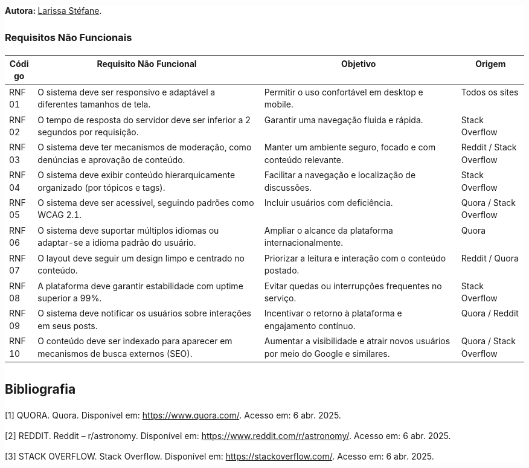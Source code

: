 <b> Autora: </b> <a href="https://github.com/SkywalkerSupreme">Larissa Stéfane</a>.

### Requisitos Não Funcionais 

| Código | Requisito Não Funcional                                                             | Objetivo                                                                           | Origem                 |
|--------|--------------------------------------------------------------------------------------|------------------------------------------------------------------------------------|------------------------|
| RNF01  | O sistema deve ser responsivo e adaptável a diferentes tamanhos de tela.            | Permitir o uso confortável em desktop e mobile.                                   | Todos os sites         |
| RNF02  | O tempo de resposta do servidor deve ser inferior a 2 segundos por requisição.      | Garantir uma navegação fluida e rápida.                                           | Stack Overflow         |
| RNF03  | O sistema deve ter mecanismos de moderação, como denúncias e aprovação de conteúdo. | Manter um ambiente seguro, focado e com conteúdo relevante.                       | Reddit / Stack Overflow|
| RNF04  | O sistema deve exibir conteúdo hierarquicamente organizado (por tópicos e tags).    | Facilitar a navegação e localização de discussões.                                | Stack Overflow         |
| RNF05  | O sistema deve ser acessível, seguindo padrões como WCAG 2.1.                       | Incluir usuários com deficiência.                                                 | Quora / Stack Overflow |
| RNF06  | O sistema deve suportar múltiplos idiomas ou adaptar-se a idioma padrão do usuário. | Ampliar o alcance da plataforma internacionalmente.                               | Quora                  |
| RNF07  | O layout deve seguir um design limpo e centrado no conteúdo.                        | Priorizar a leitura e interação com o conteúdo postado.                           | Reddit / Quora         |
| RNF08  | A plataforma deve garantir estabilidade com uptime superior a 99%.                  | Evitar quedas ou interrupções frequentes no serviço.                              | Stack Overflow         |
| RNF09  | O sistema deve notificar os usuários sobre interações em seus posts.                | Incentivar o retorno à plataforma e engajamento contínuo.                         | Quora / Reddit         |
| RNF10  | O conteúdo deve ser indexado para aparecer em mecanismos de busca externos (SEO).   | Aumentar a visibilidade e atrair novos usuários por meio do Google e similares.   | Quora / Stack Overflow |

## Bibliografia

[1] QUORA. Quora. Disponível em: <https://www.quora.com/>. Acesso em: 6 abr. 2025.

[2] REDDIT. Reddit – r/astronomy. Disponível em: <https://www.reddit.com/r/astronomy/>. Acesso em: 6 abr. 2025.

[3] STACK OVERFLOW. Stack Overflow. Disponível em: <https://stackoverflow.com/>. Acesso em: 6 abr. 2025.



